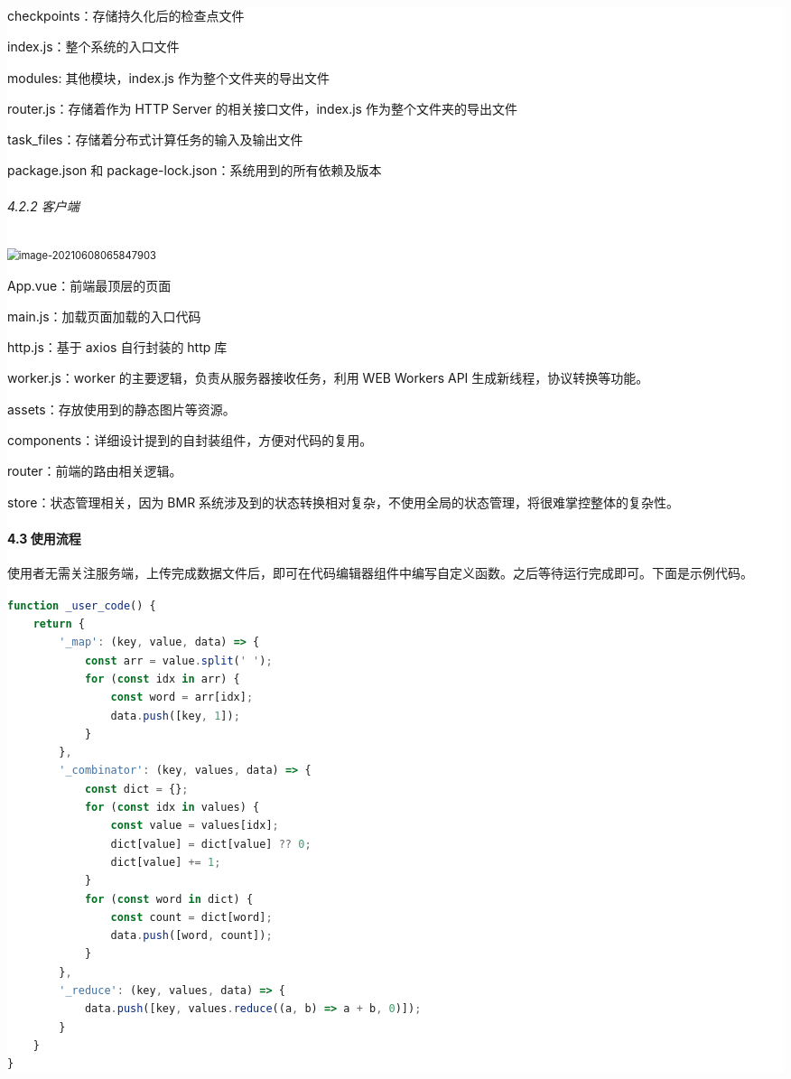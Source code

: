 

checkpoints：存储持久化后的检查点文件

index.js：整个系统的入口文件

modules: 其他模块，index.js 作为整个文件夹的导出文件

router.js：存储着作为 HTTP Server 的相关接口文件，index.js 作为整个文件夹的导出文件

task_files：存储着分布式计算任务的输入及输出文件

package.json 和 package-lock.json：系统用到的所有依赖及版本



###### 4.2.2 客户端

<img src="C:\Users\i\AppData\Roaming\Typora\typora-user-images\image-20210608065847903.png" alt="image-20210608065847903" style="zoom:80%;" />

App.vue：前端最顶层的页面

main.js：加载页面加载的入口代码

http.js：基于 axios 自行封装的 http 库

worker.js：worker 的主要逻辑，负责从服务器接收任务，利用 WEB Workers API 生成新线程，协议转换等功能。

assets：存放使用到的静态图片等资源。

components：详细设计提到的自封装组件，方便对代码的复用。

router：前端的路由相关逻辑。

store：状态管理相关，因为 BMR 系统涉及到的状态转换相对复杂，不使用全局的状态管理，将很难掌控整体的复杂性。



#### 4.3 使用流程

使用者无需关注服务端，上传完成数据文件后，即可在代码编辑器组件中编写自定义函数。之后等待运行完成即可。下面是示例代码。

```js
function _user_code() {
    return {
        '_map': (key, value, data) => {
            const arr = value.split(' ');
            for (const idx in arr) {
                const word = arr[idx];
                data.push([key, 1]);
            }
        },
        '_combinator': (key, values, data) => {
            const dict = {};
            for (const idx in values) {
                const value = values[idx];
                dict[value] = dict[value] ?? 0;
                dict[value] += 1;
            }
            for (const word in dict) {
                const count = dict[word];
                data.push([word, count]);
            }
        },
        '_reduce': (key, values, data) => {
            data.push([key, values.reduce((a, b) => a + b, 0)]);
        }
    }
}
```
